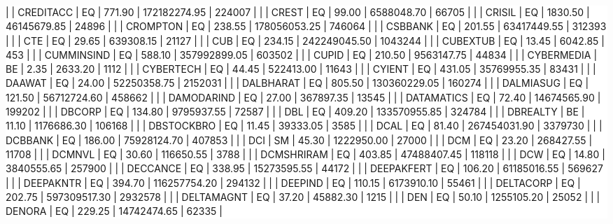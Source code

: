 |  | CREDITACC | EQ | 771.90 | 172182274.95 | 224007 |
|  | CREST | EQ | 99.00 | 6588048.70 | 66705 |
|  | CRISIL | EQ | 1830.50 | 46145679.85 | 24896 |
|  | CROMPTON | EQ | 238.55 | 178056053.25 | 746064 |
|  | CSBBANK | EQ | 201.55 | 63417449.55 | 312393 |
|  | CTE | EQ | 29.65 | 639308.15 | 21127 |
|  | CUB | EQ | 234.15 | 242249045.50 | 1043244 |
|  | CUBEXTUB | EQ | 13.45 | 6042.85 | 453 |
|  | CUMMINSIND | EQ | 588.10 | 357992899.05 | 603502 |
|  | CUPID | EQ | 210.50 | 9563147.75 | 44834 |
|  | CYBERMEDIA | BE | 2.35 | 2633.20 | 1112 |
|  | CYBERTECH | EQ | 44.45 | 522413.00 | 11643 |
|  | CYIENT | EQ | 431.05 | 35769955.35 | 83431 |
|  | DAAWAT | EQ | 24.00 | 52250358.75 | 2152031 |
|  | DALBHARAT | EQ | 805.50 | 130360229.05 | 160274 |
|  | DALMIASUG | EQ | 121.50 | 56712724.60 | 458662 |
|  | DAMODARIND | EQ | 27.00 | 367897.35 | 13545 |
|  | DATAMATICS | EQ | 72.40 | 14674565.90 | 199202 |
|  | DBCORP | EQ | 134.80 | 9795937.55 | 72587 |
|  | DBL | EQ | 409.20 | 133570955.85 | 324784 |
|  | DBREALTY | BE | 11.10 | 1176686.30 | 106168 |
|  | DBSTOCKBRO | EQ | 11.45 | 39333.05 | 3585 |
|  | DCAL | EQ | 81.40 | 267454031.90 | 3379730 |
|  | DCBBANK | EQ | 186.00 | 75928124.70 | 407853 |
|  | DCI | SM | 45.30 | 1222950.00 | 27000 |
|  | DCM | EQ | 23.20 | 268427.55 | 11708 |
|  | DCMNVL | EQ | 30.60 | 116650.55 | 3788 |
|  | DCMSHRIRAM | EQ | 403.85 | 47488407.45 | 118118 |
|  | DCW | EQ | 14.80 | 3840555.65 | 257900 |
|  | DECCANCE | EQ | 338.95 | 15273595.55 | 44172 |
|  | DEEPAKFERT | EQ | 106.20 | 61185016.55 | 569627 |
|  | DEEPAKNTR | EQ | 394.70 | 116257754.20 | 294132 |
|  | DEEPIND | EQ | 110.15 | 6173910.10 | 55461 |
|  | DELTACORP | EQ | 202.75 | 597309517.30 | 2932578 |
|  | DELTAMAGNT | EQ | 37.20 | 45882.30 | 1215 |
|  | DEN | EQ | 50.10 | 1255105.20 | 25052 |
|  | DENORA | EQ | 229.25 | 14742474.65 | 62335 |